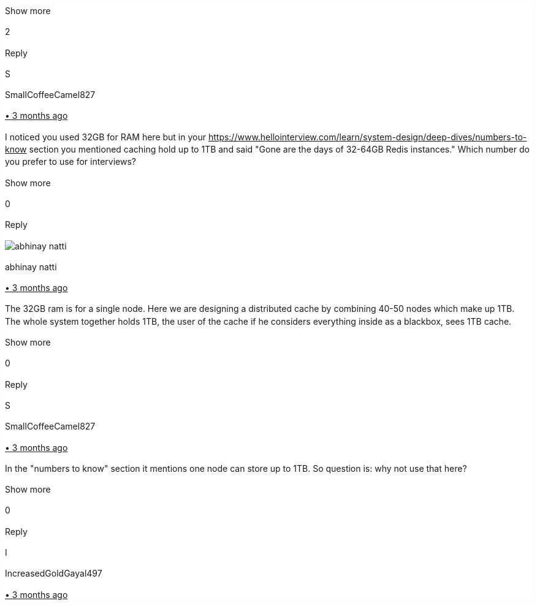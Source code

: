 Show more

2

Reply

S

SmallCoffeeCamel827

[• 3 months ago](https://www.hellointerview.com/learn/system-design/problem-breakdowns/distributed-cache#comment-cman46czi01f8ad083qljl83f)

I noticed you used 32GB for RAM here but in your https://www.hellointerview.com/learn/system-design/deep-dives/numbers-to-know section you mentioned caching hold up to 1TB and said "Gone are the days of 32-64GB Redis instances." Which number do you prefer to use for interviews?

Show more

0

Reply

![abhinay natti](https://lh3.googleusercontent.com/a/ACg8ocJsCbVr1a1xmAmO4lGu17xxmA5Q-6JXuFdEKGSo1dBpjO03sg=s96-c)

abhinay natti

[• 3 months ago](https://www.hellointerview.com/learn/system-design/problem-breakdowns/distributed-cache#comment-cmaslgyzb00afad08ufopani9)

The 32GB ram is for a single node. Here we are designing a distributed cache by combining 40-50 nodes which make up 1TB. The whole system together holds 1TB, the user of the cache if he considers everything inside as a blackbox, sees 1TB cache.

Show more

0

Reply

S

SmallCoffeeCamel827

[• 3 months ago](https://www.hellointerview.com/learn/system-design/problem-breakdowns/distributed-cache#comment-cmasm93n900hmad081toajjqo)

In the "numbers to know" section it mentions one node can store up to 1TB. So question is: why not use that here?

Show more

0

Reply

I

IncreasedGoldGayal497

[• 3 months ago](https://www.hellointerview.com/learn/system-design/problem-breakdowns/distributed-cache#comment-cmanukkfy023jad073j2qc2zi)
